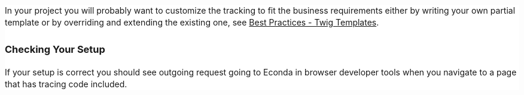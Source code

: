 In your project you will probably want to customize the tracking to fit the business requirements either by writing your own partial template or by overriding and extending the existing one, see [Best Practices - Twig Templates](https://docs.spryker.com/docs/scos/dev/legacy-demoshop/twig-templates/best-practices-twig-templates.html).

### Checking Your Setup

If your setup is correct you should see outgoing request going to Econda in browser developer tools when you navigate to a page that has tracing code included.
